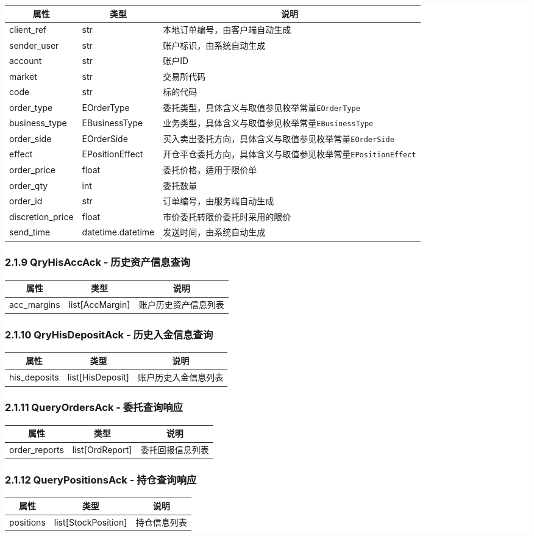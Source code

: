 | 属性             | 类型              | 说明                                                         |
| ---------------- | ----------------- | ------------------------------------------------------------ |
| client_ref       | str               | 本地订单编号，由客户端自动生成                               |
| sender_user      | str               | 账户标识，由系统自动生成                                     |
| account          | str               | 账户ID                                                       |
| market           | str               | 交易所代码                                                   |
| code             | str               | 标的代码                                                     |
| order_type       | EOrderType        | 委托类型，具体含义与取值参见枚举常量`EOrderType`             |
| business_type    | EBusinessType     | 业务类型，具体含义与取值参见枚举常量`EBusinessType`          |
| order_side       | EOrderSide        | 买入卖出委托方向，具体含义与取值参见枚举常量`EOrderSide`     |
| effect           | EPositionEffect   | 开仓平仓委托方向，具体含义与取值参见枚举常量`EPositionEffect` |
| order_price      | float             | 委托价格，适用于限价单                                       |
| order_qty        | int               | 委托数量                                                     |
| order_id         | str               | 订单编号，由服务端自动生成                                   |
| discretion_price | float             | 市价委托转限价委托时采用的限价                               |
| send_time        | datetime.datetime | 发送时间，由系统自动生成                                     |

### 2.1.9 QryHisAccAck - 历史资产信息查询

| 属性        | 类型            | 说明                 |
| ----------- | --------------- | -------------------- |
| acc_margins | list[AccMargin] | 账户历史资产信息列表 |

### 2.1.10 QryHisDepositAck - 历史入金信息查询

| 属性         | 类型             | 说明                 |
| ------------ | ---------------- | -------------------- |
| his_deposits | list[HisDeposit] | 账户历史入金信息列表 |

### 2.1.11 QueryOrdersAck - 委托查询响应

| 属性          | 类型            | 说明             |
| ------------- | --------------- | ---------------- |
| order_reports | list[OrdReport] | 委托回报信息列表 |

### 2.1.12 QueryPositionsAck - 持仓查询响应

| 属性      | 类型                | 说明         |
| --------- | ------------------- | ------------ |
| positions | list[StockPosition] | 持仓信息列表 |
